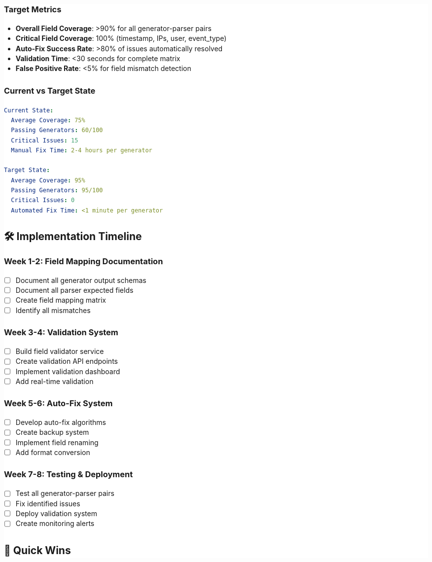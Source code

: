 ### Target Metrics
- **Overall Field Coverage**: >90% for all generator-parser pairs
- **Critical Field Coverage**: 100% (timestamp, IPs, user, event_type)
- **Auto-Fix Success Rate**: >80% of issues automatically resolved
- **Validation Time**: <30 seconds for complete matrix
- **False Positive Rate**: <5% for field mismatch detection

### Current vs Target State
```yaml
Current State:
  Average Coverage: 75%
  Passing Generators: 60/100
  Critical Issues: 15
  Manual Fix Time: 2-4 hours per generator

Target State:
  Average Coverage: 95%
  Passing Generators: 95/100
  Critical Issues: 0
  Automated Fix Time: <1 minute per generator
```

## 🛠️ Implementation Timeline

### Week 1-2: Field Mapping Documentation
- [ ] Document all generator output schemas
- [ ] Document all parser expected fields
- [ ] Create field mapping matrix
- [ ] Identify all mismatches

### Week 3-4: Validation System
- [ ] Build field validator service
- [ ] Create validation API endpoints
- [ ] Implement validation dashboard
- [ ] Add real-time validation

### Week 5-6: Auto-Fix System
- [ ] Develop auto-fix algorithms
- [ ] Create backup system
- [ ] Implement field renaming
- [ ] Add format conversion

### Week 7-8: Testing & Deployment
- [ ] Test all generator-parser pairs
- [ ] Fix identified issues
- [ ] Deploy validation system
- [ ] Create monitoring alerts

## 🚀 Quick Wins
